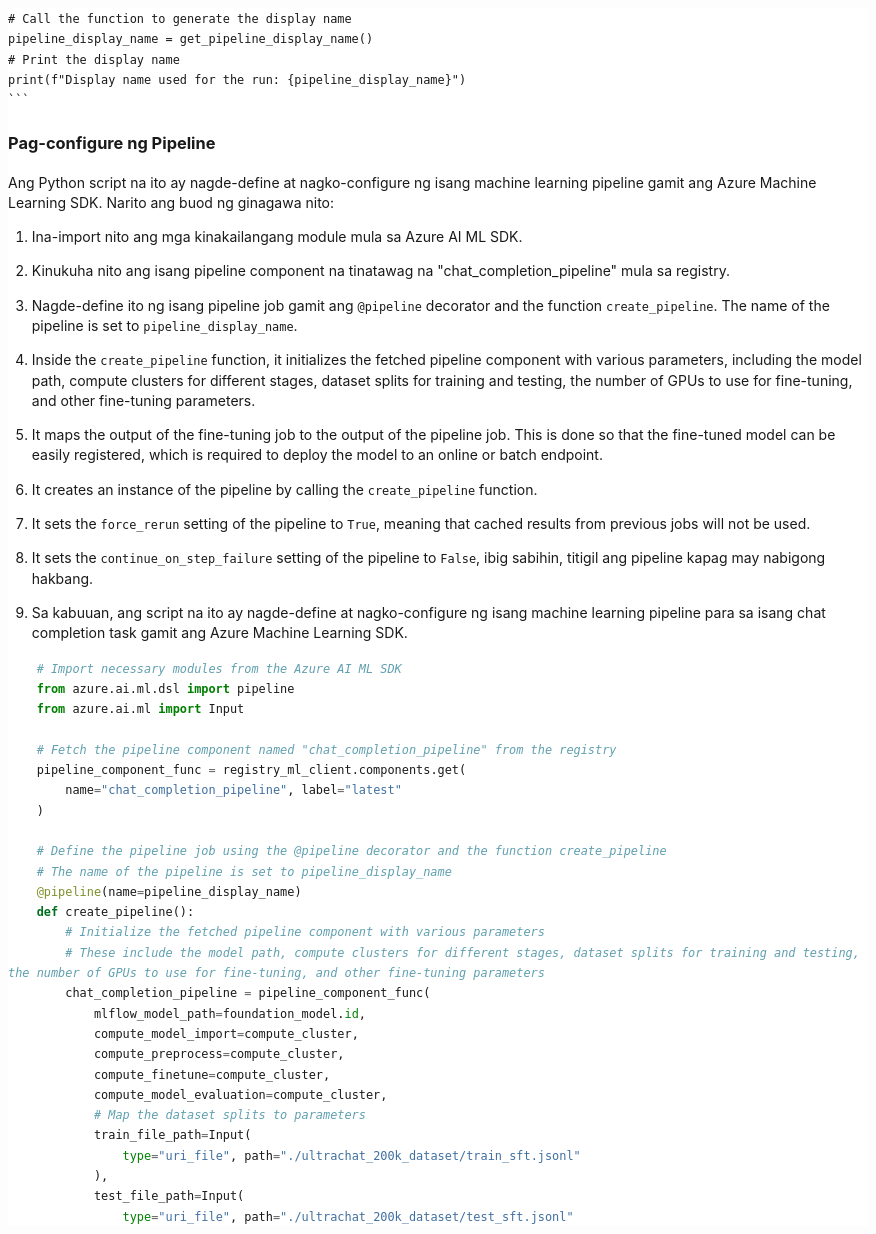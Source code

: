     # Call the function to generate the display name
    pipeline_display_name = get_pipeline_display_name()
    # Print the display name
    print(f"Display name used for the run: {pipeline_display_name}")
    ```

### Pag-configure ng Pipeline
Ang Python script na ito ay nagde-define at nagko-configure ng isang machine learning pipeline gamit ang Azure Machine Learning SDK. Narito ang buod ng ginagawa nito:

1. Ina-import nito ang mga kinakailangang module mula sa Azure AI ML SDK.
2. Kinukuha nito ang isang pipeline component na tinatawag na "chat_completion_pipeline" mula sa registry.
3. Nagde-define ito ng isang pipeline job gamit ang `@pipeline` decorator and the function `create_pipeline`. The name of the pipeline is set to `pipeline_display_name`.

1. Inside the `create_pipeline` function, it initializes the fetched pipeline component with various parameters, including the model path, compute clusters for different stages, dataset splits for training and testing, the number of GPUs to use for fine-tuning, and other fine-tuning parameters.

1. It maps the output of the fine-tuning job to the output of the pipeline job. This is done so that the fine-tuned model can be easily registered, which is required to deploy the model to an online or batch endpoint.

1. It creates an instance of the pipeline by calling the `create_pipeline` function.

1. It sets the `force_rerun` setting of the pipeline to `True`, meaning that cached results from previous jobs will not be used.

1. It sets the `continue_on_step_failure` setting of the pipeline to `False`, ibig sabihin, titigil ang pipeline kapag may nabigong hakbang.
4. Sa kabuuan, ang script na ito ay nagde-define at nagko-configure ng isang machine learning pipeline para sa isang chat completion task gamit ang Azure Machine Learning SDK. 

```python
    # Import necessary modules from the Azure AI ML SDK
    from azure.ai.ml.dsl import pipeline
    from azure.ai.ml import Input
    
    # Fetch the pipeline component named "chat_completion_pipeline" from the registry
    pipeline_component_func = registry_ml_client.components.get(
        name="chat_completion_pipeline", label="latest"
    )
    
    # Define the pipeline job using the @pipeline decorator and the function create_pipeline
    # The name of the pipeline is set to pipeline_display_name
    @pipeline(name=pipeline_display_name)
    def create_pipeline():
        # Initialize the fetched pipeline component with various parameters
        # These include the model path, compute clusters for different stages, dataset splits for training and testing, the number of GPUs to use for fine-tuning, and other fine-tuning parameters
        chat_completion_pipeline = pipeline_component_func(
            mlflow_model_path=foundation_model.id,
            compute_model_import=compute_cluster,
            compute_preprocess=compute_cluster,
            compute_finetune=compute_cluster,
            compute_model_evaluation=compute_cluster,
            # Map the dataset splits to parameters
            train_file_path=Input(
                type="uri_file", path="./ultrachat_200k_dataset/train_sft.jsonl"
            ),
            test_file_path=Input(
                type="uri_file", path="./ultrachat_200k_dataset/test_sft.jsonl"
```